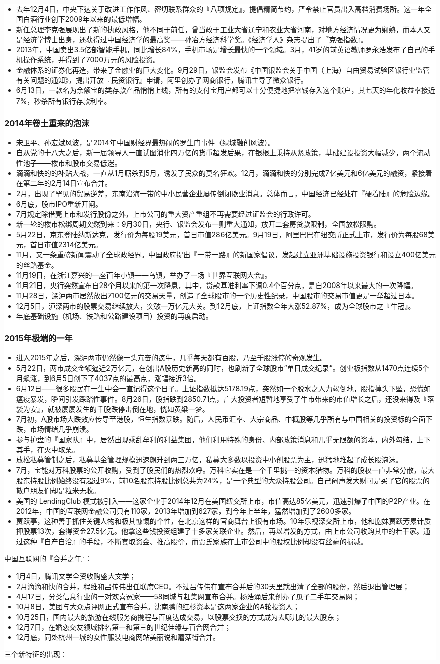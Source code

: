 - 去年12月4日，中央下达关于改进工作作风、密切联系群众的『八项规定』，提倡精简节约，严令禁止官员出入高档消费场所。这一年全国白酒行业创下2009年以来的最低增幅。
- 新任总理李克强展现出了新的执政风格，他不同于前任，曾当政于工业大省辽宁和农业大省河南，对地方经济情况更为娴熟，而本人又是经济学博士出身，还获得过中国经济学的最高奖——孙冶方经济科学奖。《经济学人》杂志提出了『克强指数』。
- 2013年，中国卖出3.5亿部智能手机，同比增长84%，手机市场是增长最快的一个领域。3月，41岁的前英语教师罗永浩发布了自己的手机操作系统，并得到了7000万元的风险投资。
- 金融体系的证券化再造，带来了金融业的巨大变化。9月29日，银监会发布《中国银监会关于中国（上海）自由贸易试验区银行业监管有关问题的通知》，提出开放『民资银行』申请，阿里创办了网商银行，腾讯主导了微众银行。
- 6月13日，一款名为余额宝的类存款产品悄悄上线，所有的支付宝用户都可以十分便捷地把零钱存入这个账户，其七天的年化收益率接近7%，秒杀所有银行存款利率。

### 2014年卷土重来的泡沫

- 宋卫平、孙宏斌风波，是2014年中国财经界最热闹的罗生门事件（绿城融创风波）。
- 自从党的十八大之后，新一届领导人一直试图消化四万亿的货币超发后果，在银根上秉持从紧政策，基础建设投资大幅减少，两个流动性池子——楼市和股市交易低迷。
- 滴滴和快的的补贴大战，一直从1月厮杀到5月，诱发了民众的莫名狂欢。12月，滴滴和快的分别完成7亿美元和6亿美元的融资，紧接着在第二年的2月14日宣布合并。
- 2月，出现了罕见的贸易逆差，东南沿海一带的中小民营企业屡传倒闭歇业消息。总体而言，中国经济已经处在『硬着陆』的危险边缘。
- 6月底，股市IPO重新开闸。
- 7月规定除借壳上市和发行股份之外，上市公司的重大资产重组不再需要经过证监会的行政许可。
- 新一轮的楼市松绑周期突然到来：9月30日，央行、银监会发布一则重大通知，放开二套房贷款限制，全国放松限购。
- 5月22日，京东登陆纳斯达克，发行价为每股19美元，首日市值286亿美元。9月19日，阿里巴巴在纽交所正式上市，发行价为每股68美元，首日市值2314亿美元。
- 11月，又一条重磅新闻震动了全球政经界。中国政府提出『一带一路』的新国家倡议，发起建立亚洲基础设施投资银行和设立400亿美元的丝路基金。
- 11月19日，在浙江嘉兴的一座百年小镇——乌镇，举办了一场『世界互联网大会』。
- 11月21日，央行突然宣布自28个月以来的第一次降息，其中，贷款基准利率下调0.4个百分点，是自2008年以来最大的一次降幅。
- 11月28日，深沪两市居然放出7100亿元的交易天量，创造了全球股市的一个历史性纪录，中国股市的交易市值更是一举超过日本。
- 12月5日，沪深两市的股票交易继续放大，突破一万亿元大关。到12月底，上证指数全年大涨52.87%，成为全球股市之『牛冠』。
- 年底基础设施（机场、铁路和公路建设项目）投资的再度启动。


### 2015年极端的一年

- 进入2015年之后，深沪两市仍然像一头亢奋的疯牛，几乎每天都有百股，乃至千股涨停的奇观发生。
- 5月22日，两市成交金额逼近2万亿元，在创出A股历史新高的同时，也刷新了全球股市“单日成交纪录”。创业板指数从1470点连续5个月飙涨，到6月5日创下了4037点的最高点，涨幅接近3倍。
- 6月12日——很多股民在一生中会一直记得这个日子。上证指数抵达5178.19点，突然如一个脱水之人力竭倒地，股指掉头下坠，恐慌如瘟疫暴发，瞬间引发踩踏性事件。8月26日，股指跌到2850.71点，广大投资者短暂地享受了牛市带来的市值增长之后，还没来得及『落袋为安』，就被屡屡发生的千股跌停击倒在地，恍如黄粱一梦。
- 7月初，A股市场大跌效应传导至港股，恒生指数暴跌。随后，人民币汇率、大宗商品、中概股等几乎所有与中国相关的投资标的全面下跌，市场情绪几乎崩溃。
- 参与护盘的『国家队』中，居然出现乘乱牟利的利益集团，他们利用特殊的身份、内部政策消息和几乎无限额的资本，内外勾结，上下其手，在火中取栗。
- 放松私募管制之后，私募基金管理规模迅速飙升到两三万亿，私募大多数以投资中小创股票为主，迅猛地堆起了成长股泡沫。
- 7月，宝能对万科股票的公开收购，受到了股民们的热烈欢呼。万科它实在是一个千里挑一的资本猎物。万科的股权一直非常分散，最大股东持股比例始终没有超过9%，前10名股东持股比例总共为24%，是一个典型的大众持股公司。自己闷声发大财可是买了它的股票的散户朋友们却是粒米无收。
- 美国的 LendingClub 模式被引入——这家企业于2014年12月在美国纽交所上市，市值高达85亿美元，迅速引爆了中国的P2P产业。在2012年，中国的互联网金融公司只有110家，2013年增加到627家，到今年上半年，猛然增加到了2600多家。
- 贾跃亭，这种善于抓住关键人物和极其慷慨的个性，在北京这样的官商舞台上很有市场。10年乐视深交所上市，他和胞妹贾跃芳累计质押股票13次，套得资金27.5亿元。他拿这些钱投资组建了十多家关联企业。然后，再以增发的方式，由上市公司收购其中的若干家。通过这种『自产自洽』的手段，不断套取资金、推高股价，而贾氏家族在上市公司中的股权比例却没有丝毫的损减。

中国互联网的『合并之年』：

- 1月4日，腾讯文学全资收购盛大文学；
- 2月滴滴和快的合并，程维和吕传伟出任联席CEO。不过吕传伟在宣布合并后的30天里就出清了全部的股份，然后退出管理层；
- 4月17日，分类信息行业的一对欢喜冤家——58同城与赶集网宣布合并。杨浩涌后来创办了瓜子二手车交易网；
- 10月8日，美团与大众点评网正式宣布合并。沈南鹏的红杉资本是这两家企业的A轮投资人；
- 10月25日，国内最大的旅游在线服务商携程与百度达成交易，以股票交换的方式成为去哪儿的最大股东；
- 12月7日，在婚恋交友领域排名第一和第三的世纪佳缘与百合网合并；
- 12月底，同处杭州一城的女性服装电商网站美丽说和蘑菇街合并。

三个新特征的出现：

